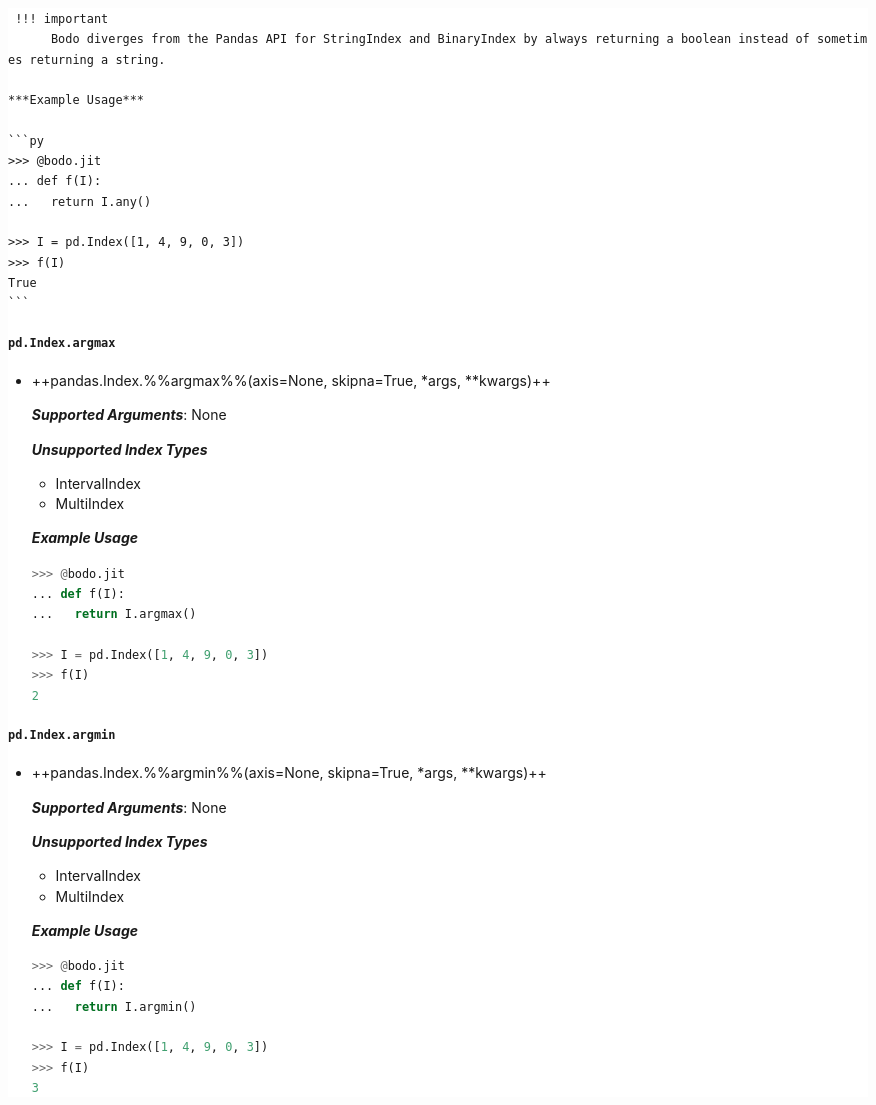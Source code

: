     !!! important
          Bodo diverges from the Pandas API for StringIndex and BinaryIndex by always returning a boolean instead of sometimes returning a string.
    
    ***Example Usage***
    
    ```py
    >>> @bodo.jit
    ... def f(I):
    ...   return I.any()

    >>> I = pd.Index([1, 4, 9, 0, 3])
    >>> f(I)
    True
    ```
    
#### `pd.Index.argmax`

-   ++pandas.Index.%%argmax%%(axis=None, skipna=True, *args, **kwargs)++

    ***Supported Arguments***: None

    ***Unsupported Index Types***
    
      - IntervalIndex
      - MultiIndex
    
    ***Example Usage***
    
    ```py
    >>> @bodo.jit
    ... def f(I):
    ...   return I.argmax()

    >>> I = pd.Index([1, 4, 9, 0, 3])
    >>> f(I)
    2
    ```
    
#### `pd.Index.argmin`

-   ++pandas.Index.%%argmin%%(axis=None, skipna=True, *args, **kwargs)++

    ***Supported Arguments***: None

    ***Unsupported Index Types***
    
      - IntervalIndex
      - MultiIndex
    
    ***Example Usage***
    
    ```py
    >>> @bodo.jit
    ... def f(I):
    ...   return I.argmin()

    >>> I = pd.Index([1, 4, 9, 0, 3])
    >>> f(I)
    3
    ```
    